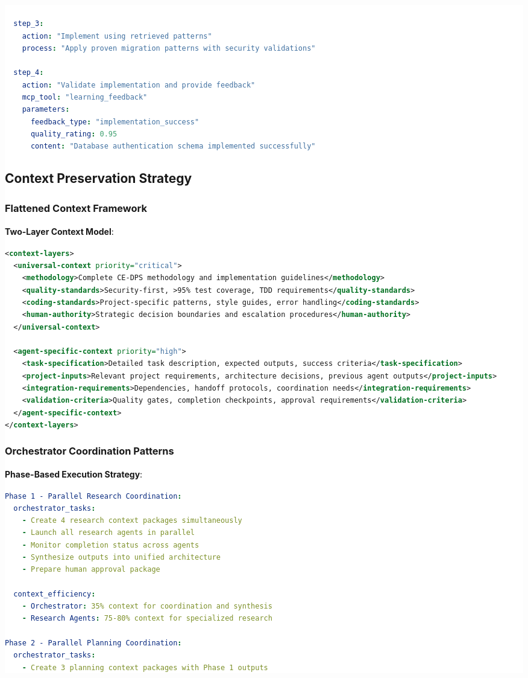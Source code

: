 ```yaml
    
  step_3:
    action: "Implement using retrieved patterns"
    process: "Apply proven migration patterns with security validations"
    
  step_4:
    action: "Validate implementation and provide feedback"
    mcp_tool: "learning_feedback"
    parameters:
      feedback_type: "implementation_success"
      quality_rating: 0.95
      content: "Database authentication schema implemented successfully"
```

## <context-strategy priority="critical">Context Preservation Strategy</context-strategy>

### <context-inheritance>Flattened Context Framework</context-inheritance>

**Two-Layer Context Model**:
```xml
<context-layers>
  <universal-context priority="critical">
    <methodology>Complete CE-DPS methodology and implementation guidelines</methodology>
    <quality-standards>Security-first, >95% test coverage, TDD requirements</quality-standards>
    <coding-standards>Project-specific patterns, style guides, error handling</coding-standards>
    <human-authority>Strategic decision boundaries and escalation procedures</human-authority>
  </universal-context>
  
  <agent-specific-context priority="high">
    <task-specification>Detailed task description, expected outputs, success criteria</task-specification>
    <project-inputs>Relevant project requirements, architecture decisions, previous agent outputs</project-inputs>
    <integration-requirements>Dependencies, handoff protocols, coordination needs</integration-requirements>
    <validation-criteria>Quality gates, completion checkpoints, approval requirements</validation-criteria>
  </agent-specific-context>
</context-layers>
```

### <orchestrator-coordination>Orchestrator Coordination Patterns</orchestrator-coordination>

**Phase-Based Execution Strategy**:
```yaml
Phase 1 - Parallel Research Coordination:
  orchestrator_tasks:
    - Create 4 research context packages simultaneously
    - Launch all research agents in parallel
    - Monitor completion status across agents
    - Synthesize outputs into unified architecture
    - Prepare human approval package
  
  context_efficiency:
    - Orchestrator: 35% context for coordination and synthesis
    - Research Agents: 75-80% context for specialized research
    
Phase 2 - Parallel Planning Coordination:
  orchestrator_tasks:
    - Create 3 planning context packages with Phase 1 outputs
```